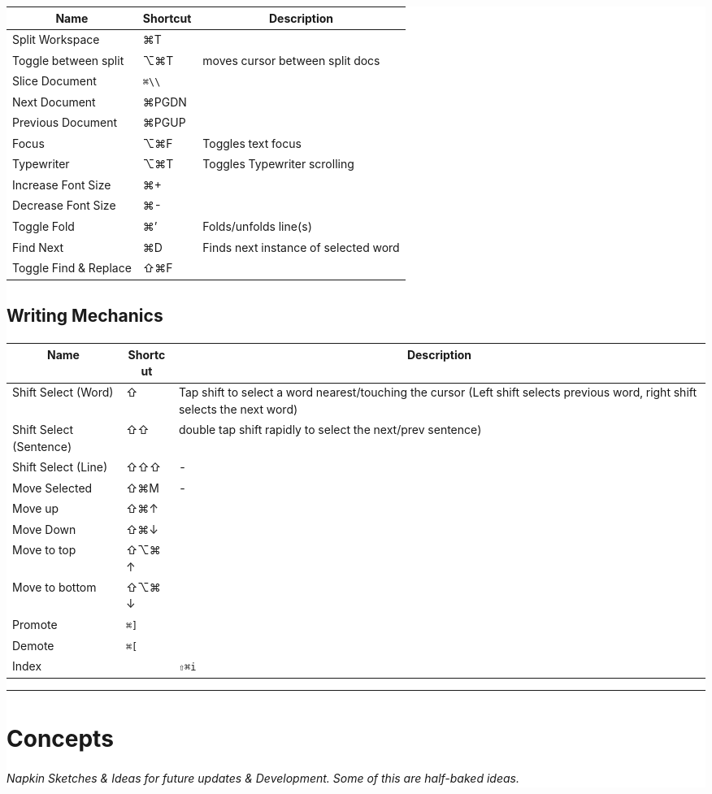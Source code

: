 | Name | Shortcut | Description |
|----|----|----|
|Split Workspace | ⌘T |
|Toggle between split | ⌥⌘T | moves cursor between split docs|
|Slice Document | ``⌘\\`` |
|Next Document | ⌘PGDN |
|Previous Document | ⌘PGUP |
|Focus | ⌥⌘F | Toggles text focus |
|Typewriter | ⌥⌘T | Toggles Typewriter scrolling |
|Increase Font Size | ⌘+ |
|Decrease Font Size | ⌘- |
|Toggle Fold | ⌘’ | Folds/unfolds line(s) |
|Find Next | ⌘D | Finds next instance of selected word |
|Toggle Find & Replace | ⇧⌘F |

## Writing Mechanics
| Name | Shortcut | Description |
|----|----|----|
|Shift Select (Word) | ⇧ | Tap shift to select a word nearest/touching the cursor (Left shift selects previous word, right shift selects the next word) |
|Shift Select (Sentence) | ⇧⇧ | double tap shift rapidly to select the next/prev sentence)
|Shift Select (Line) | ⇧⇧⇧ | - |
|Move Selected | ⇧⌘M | - |
|Move up| ⇧⌘↑ | |
|Move Down| ⇧⌘↓ | |
|Move to top | ⇧⌥⌘↑ | |
|Move to bottom | ⇧⌥⌘↓ |
|Promote | `⌘]` | |
|Demote | `⌘[` | |
|Index | |`⇧⌘i` | adds index prompt, creates/detaches selected word from instance |

----

# Concepts
*Napkin Sketches & Ideas for future updates & Development. Some of this are half-baked ideas.*
